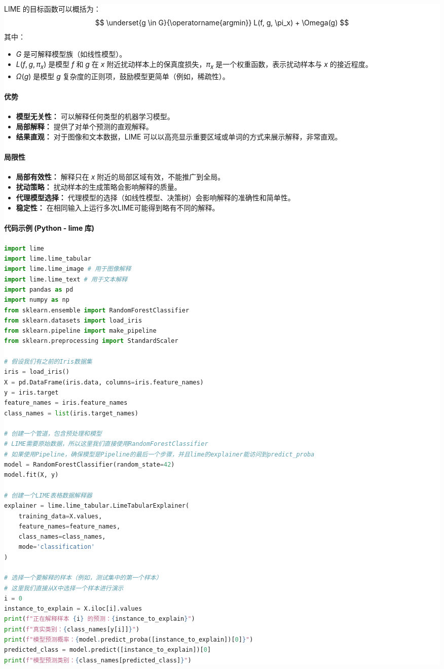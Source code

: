 LIME 的目标函数可以概括为：
$$ \underset{g \in G}{\operatorname{argmin}} L(f, g, \pi_x) + \Omega(g) $$
其中：
*   $G$ 是可解释模型族（如线性模型）。
*   $L(f, g, \pi_x)$ 是模型 $f$ 和 $g$ 在 $x$ 附近扰动样本上的保真度损失，$\pi_x$ 是一个权重函数，表示扰动样本与 $x$ 的接近程度。
*   $\Omega(g)$ 是模型 $g$ 复杂度的正则项，鼓励模型更简单（例如，稀疏性）。

#### 优势

*   **模型无关性：** 可以解释任何类型的机器学习模型。
*   **局部解释：** 提供了对单个预测的直观解释。
*   **结果直观：** 对于图像和文本数据，LIME 可以以高亮显示重要区域或单词的方式来展示解释，非常直观。

#### 局限性

*   **局部有效性：** 解释只在 $x$ 附近的局部区域有效，不能推广到全局。
*   **扰动策略：** 扰动样本的生成策略会影响解释的质量。
*   **代理模型选择：** 代理模型的选择（如线性模型、决策树）会影响解释的准确性和简单性。
*   **稳定性：** 在相同输入上运行多次LIME可能得到略有不同的解释。

#### 代码示例 (Python - lime 库)

```python
import lime
import lime.lime_tabular
import lime.lime_image # 用于图像解释
import lime.lime_text # 用于文本解释
import pandas as pd
import numpy as np
from sklearn.ensemble import RandomForestClassifier
from sklearn.datasets import load_iris
from sklearn.pipeline import make_pipeline
from sklearn.preprocessing import StandardScaler

# 假设我们有之前的Iris数据集
iris = load_iris()
X = pd.DataFrame(iris.data, columns=iris.feature_names)
y = iris.target
feature_names = iris.feature_names
class_names = list(iris.target_names)

# 创建一个管道，包含预处理和模型
# LIME需要原始数据，所以这里我们直接使用RandomForestClassifier
# 如果使用Pipeline，确保模型是Pipeline的最后一个步骤，并且lime的explainer能访问到predict_proba
model = RandomForestClassifier(random_state=42)
model.fit(X, y)

# 创建一个LIME表格数据解释器
explainer = lime.lime_tabular.LimeTabularExplainer(
    training_data=X.values,
    feature_names=feature_names,
    class_names=class_names,
    mode='classification'
)

# 选择一个要解释的样本（例如，测试集中的第一个样本）
# 这里我们直接从X中选择一个样本进行演示
i = 0
instance_to_explain = X.iloc[i].values
print(f"正在解释样本 {i} 的预测：{instance_to_explain}")
print(f"真实类别：{class_names[y[i]]}")
print(f"模型预测概率：{model.predict_proba([instance_to_explain])[0]}")
predicted_class = model.predict([instance_to_explain])[0]
print(f"模型预测类别：{class_names[predicted_class]}")

```
